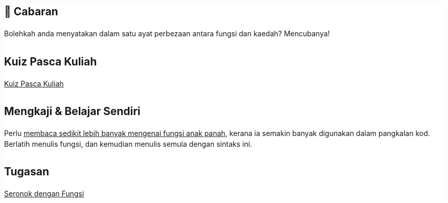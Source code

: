 
## 🚀 Cabaran

Bolehkah anda menyatakan dalam satu ayat perbezaan antara fungsi dan kaedah? Mencubanya!

## Kuiz Pasca Kuliah
[Kuiz Pasca Kuliah](https://ashy-river-0debb7803.1.azurestaticapps.net/quiz/10)

## Mengkaji & Belajar Sendiri 

Perlu [membaca sedikit lebih banyak mengenai fungsi anak panah](https://developer.mozilla.org/docs/Web/JavaScript/Reference/Functions/Arrow_functions), kerana ia semakin banyak digunakan dalam pangkalan kod. Berlatih menulis fungsi, dan kemudian menulis semula dengan sintaks ini.

## Tugasan

[Seronok dengan Fungsi](assignment.ms.md)